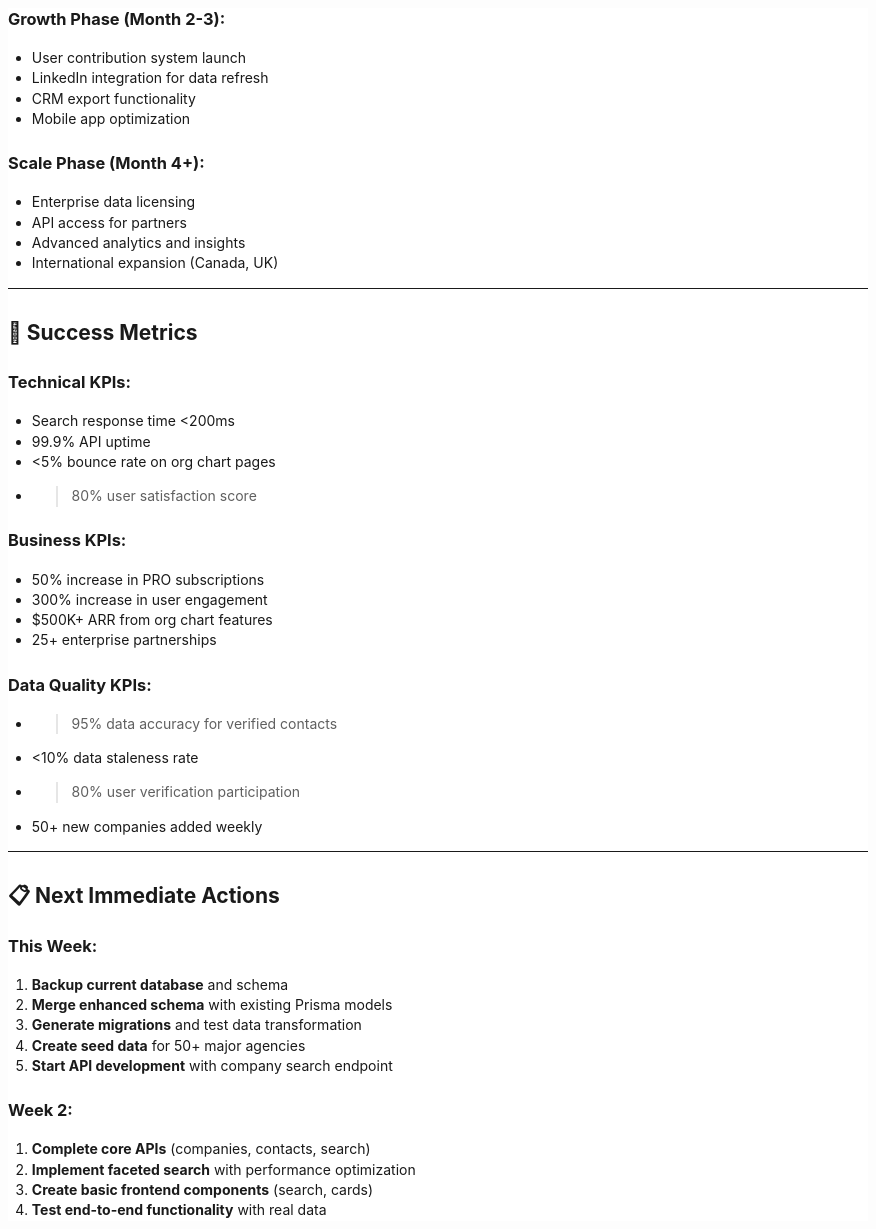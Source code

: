 ### **Growth Phase (Month 2-3):**
- User contribution system launch
- LinkedIn integration for data refresh
- CRM export functionality
- Mobile app optimization

### **Scale Phase (Month 4+):**
- Enterprise data licensing
- API access for partners
- Advanced analytics and insights
- International expansion (Canada, UK)

---

## **🎯 Success Metrics**

### **Technical KPIs:**
- Search response time <200ms
- 99.9% API uptime
- <5% bounce rate on org chart pages
- >80% user satisfaction score

### **Business KPIs:**
- 50% increase in PRO subscriptions
- 300% increase in user engagement
- $500K+ ARR from org chart features
- 25+ enterprise partnerships

### **Data Quality KPIs:**
- >95% data accuracy for verified contacts
- <10% data staleness rate
- >80% user verification participation
- 50+ new companies added weekly

---

## **📋 Next Immediate Actions**

### **This Week:**
1. **Backup current database** and schema
2. **Merge enhanced schema** with existing Prisma models
3. **Generate migrations** and test data transformation
4. **Create seed data** for 50+ major agencies
5. **Start API development** with company search endpoint

### **Week 2:**
1. **Complete core APIs** (companies, contacts, search)
2. **Implement faceted search** with performance optimization
3. **Create basic frontend components** (search, cards)
4. **Test end-to-end functionality** with real data
